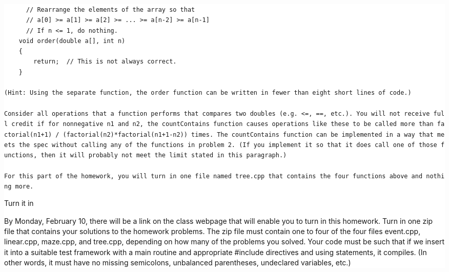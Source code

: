    	  // Rearrange the elements of the array so that
    	  // a[0] >= a[1] >= a[2] >= ... >= a[n-2] >= a[n-1]
    	  // If n <= 1, do nothing.
    	void order(double a[], int n)
    	{
    	    return;  // This is not always correct.
    	}

    (Hint: Using the separate function, the order function can be written in fewer than eight short lines of code.)

    Consider all operations that a function performs that compares two doubles (e.g. <=, ==, etc.). You will not receive full credit if for nonnegative n1 and n2, the countContains function causes operations like these to be called more than factorial(n1+1) / (factorial(n2)*factorial(n1+1-n2)) times. The countContains function can be implemented in a way that meets the spec without calling any of the functions in problem 2. (If you implement it so that it does call one of those functions, then it will probably not meet the limit stated in this paragraph.)

    For this part of the homework, you will turn in one file named tree.cpp that contains the four functions above and nothing more.

Turn it in

By Monday, February 10, there will be a link on the class webpage that will enable you to turn in this homework. Turn in one zip file that contains your solutions to the homework problems. The zip file must contain one to four of the four files event.cpp, linear.cpp, maze.cpp, and tree.cpp, depending on how many of the problems you solved. Your code must be such that if we insert it into a suitable test framework with a main routine and appropriate #include directives and using statements, it compiles. (In other words, it must have no missing semicolons, unbalanced parentheses, undeclared variables, etc.)
